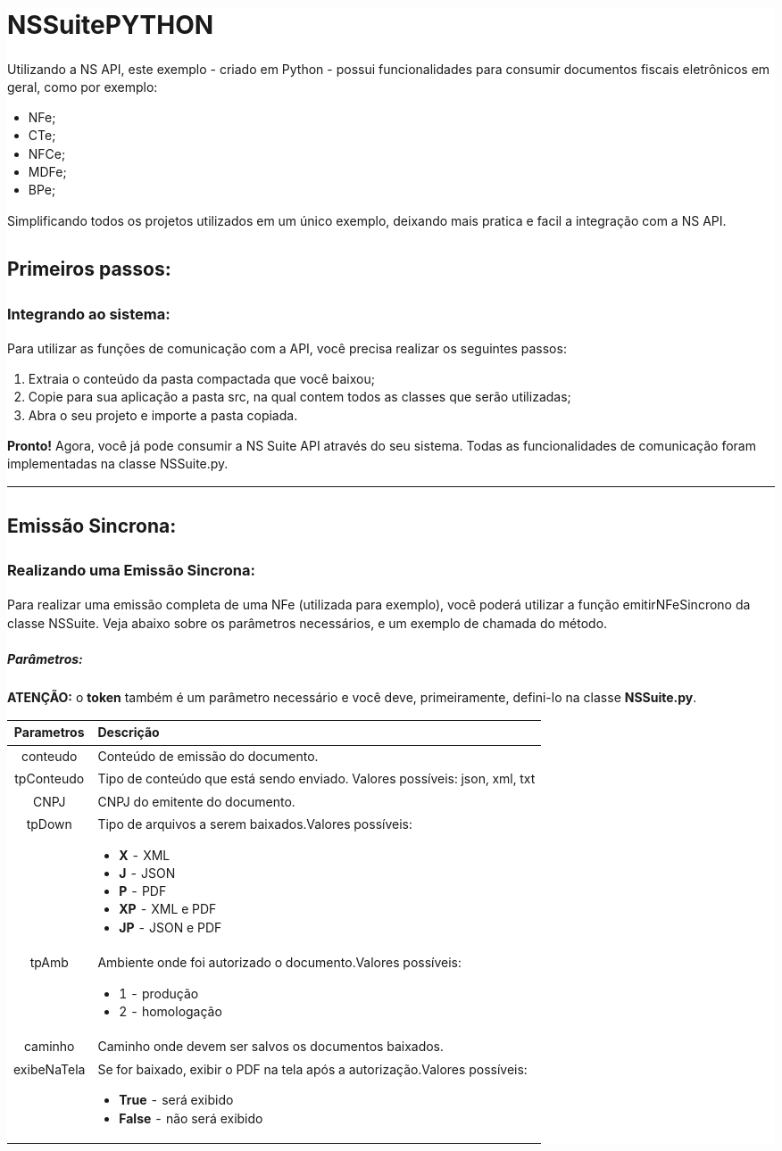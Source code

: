 # NSSuitePYTHON

Utilizando a NS API, este exemplo - criado em Python - possui funcionalidades para consumir documentos fiscais eletrônicos em geral, como por exemplo: 
+ NFe; 
+ CTe; 
+ NFCe;
+ MDFe;
+ BPe;

Simplificando todos os projetos utilizados em um único exemplo, deixando mais pratica e facil a integração com a NS API.

## Primeiros passos:

### Integrando ao sistema:

Para utilizar as funções de comunicação com a API, você precisa realizar os seguintes passos:

1. Extraia o conteúdo da pasta compactada que você baixou;
2. Copie para sua aplicação a pasta src, na qual contem todos as classes que serão utilizadas;
3. Abra o seu projeto e importe a pasta copiada.

**Pronto!** Agora, você já pode consumir a NS Suite API através do seu sistema. Todas as funcionalidades de comunicação foram implementadas na classe NSSuite.py.

------

## Emissão Sincrona:

### Realizando uma Emissão Sincrona:

Para realizar uma emissão completa de uma NFe (utilizada para exemplo), você poderá utilizar a função emitirNFeSincrono da classe NSSuite. Veja abaixo sobre os parâmetros necessários, e um exemplo de chamada do método.

##### Parâmetros:

**ATENÇÃO:** o **token** também é um parâmetro necessário e você deve, primeiramente, defini-lo na classe **NSSuite.py**.

Parametros     | Descrição
:-------------:|:-----------
conteudo       | Conteúdo de emissão do documento.
tpConteudo     | Tipo de conteúdo que está sendo enviado. Valores possíveis: json, xml, txt
CNPJ           | CNPJ do emitente do documento.
tpDown         | Tipo de arquivos a serem baixados.Valores possíveis: <ul> <li>**X** - XML</li> <li>**J** - JSON</li> <li>**P** - PDF</li> <li>**XP** - XML e PDF</li> <li>**JP** - JSON e PDF</li> </ul> 
tpAmb          | Ambiente onde foi autorizado o documento.Valores possíveis:<ul> <li>1 - produção</li> <li>2 - homologação</li> </ul>
caminho        | Caminho onde devem ser salvos os documentos baixados.
exibeNaTela    | Se for baixado, exibir o PDF na tela após a autorização.Valores possíveis: <ul> <li>**True** - será exibido</li> <li>**False** - não será exibido</li> </ul> 
